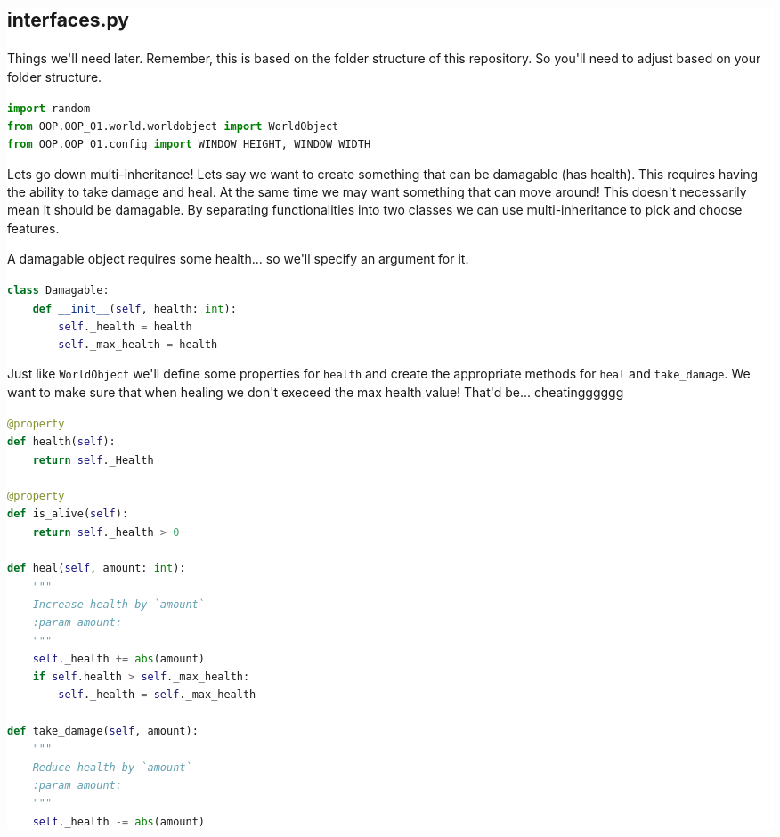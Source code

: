 ## interfaces.py

Things we'll need later. Remember, this is based on the folder structure of this repository.
So you'll need to adjust based on your folder structure. 

```python
import random
from OOP.OOP_01.world.worldobject import WorldObject
from OOP.OOP_01.config import WINDOW_HEIGHT, WINDOW_WIDTH
```

Lets go down multi-inheritance! Lets say we want to create something that can be damagable (has health).
This requires having the ability to take damage and heal. At the same time we may want something that can move
around! This doesn't necessarily mean it should be damagable. By separating functionalities 
into two classes we can use multi-inheritance to pick and choose features.

A damagable object requires some health... so we'll specify an argument for it.
```python
class Damagable:
    def __init__(self, health: int):
        self._health = health
        self._max_health = health
```

Just like `WorldObject` we'll define some properties for `health` and create the appropriate methods
for `heal` and `take_damage`. We want to make sure that when healing we don't execeed
the max health value! That'd be... cheatingggggg

```python
@property
def health(self):
    return self._Health

@property
def is_alive(self):
    return self._health > 0

def heal(self, amount: int):
    """
    Increase health by `amount`
    :param amount:
    """
    self._health += abs(amount)
    if self.health > self._max_health:
        self._health = self._max_health

def take_damage(self, amount):
    """
    Reduce health by `amount`
    :param amount:
    """
    self._health -= abs(amount)
```
